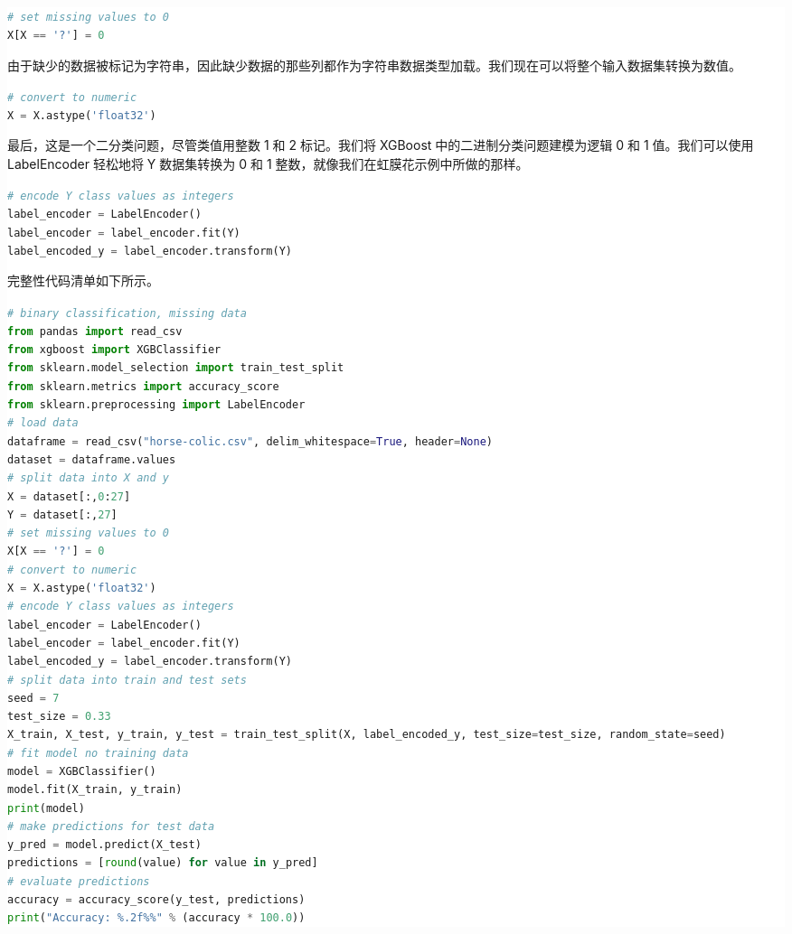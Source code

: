 ```py
# set missing values to 0
X[X == '?'] = 0
```

由于缺少的数据被标记为字符串，因此缺少数据的那些列都作为字符串数据类型加载。我们现在可以将整个输入数据集转换为数值。

```py
# convert to numeric
X = X.astype('float32')
```

最后，这是一个二分类问题，尽管类值用整数 1 和 2 标记。我们将 XGBoost 中的二进制分类问题建模为逻辑 0 和 1 值。我们可以使用 LabelEncoder 轻松地将 Y 数据集转换为 0 和 1 整数，就像我们在虹膜花示例中所做的那样。

```py
# encode Y class values as integers
label_encoder = LabelEncoder()
label_encoder = label_encoder.fit(Y)
label_encoded_y = label_encoder.transform(Y)
```

完整性代码清单如下所示。

```py
# binary classification, missing data
from pandas import read_csv
from xgboost import XGBClassifier
from sklearn.model_selection import train_test_split
from sklearn.metrics import accuracy_score
from sklearn.preprocessing import LabelEncoder
# load data
dataframe = read_csv("horse-colic.csv", delim_whitespace=True, header=None)
dataset = dataframe.values
# split data into X and y
X = dataset[:,0:27]
Y = dataset[:,27]
# set missing values to 0
X[X == '?'] = 0
# convert to numeric
X = X.astype('float32')
# encode Y class values as integers
label_encoder = LabelEncoder()
label_encoder = label_encoder.fit(Y)
label_encoded_y = label_encoder.transform(Y)
# split data into train and test sets
seed = 7
test_size = 0.33
X_train, X_test, y_train, y_test = train_test_split(X, label_encoded_y, test_size=test_size, random_state=seed)
# fit model no training data
model = XGBClassifier()
model.fit(X_train, y_train)
print(model)
# make predictions for test data
y_pred = model.predict(X_test)
predictions = [round(value) for value in y_pred]
# evaluate predictions
accuracy = accuracy_score(y_test, predictions)
print("Accuracy: %.2f%%" % (accuracy * 100.0))
```
